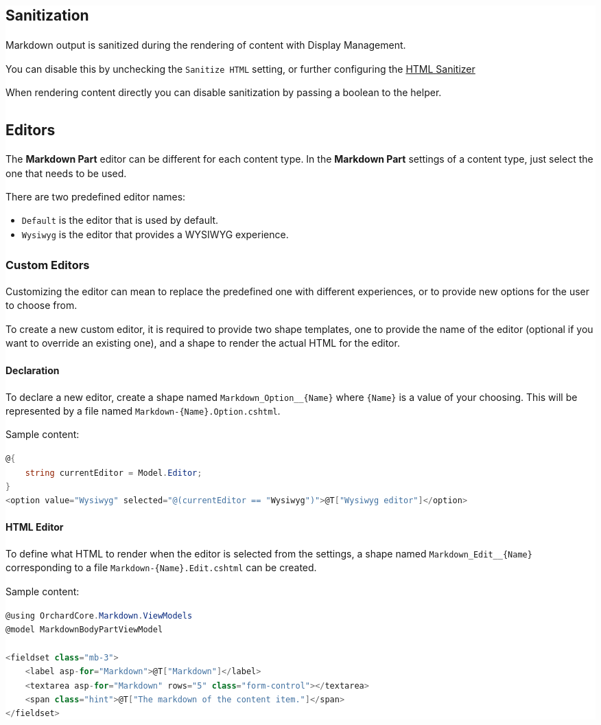 ## Sanitization

Markdown output is sanitized during the rendering of content with Display Management.

You can disable this by unchecking the `Sanitize HTML` setting, or further configuring the [HTML Sanitizer](../Sanitizer/README.md)

When rendering content directly you can disable sanitization by passing a boolean to the helper.

## Editors

The __Markdown Part__ editor can be different for each content type. In the __Markdown Part__ settings of a
content type, just select the one that needs to be used.

There are two predefined editor names:

- `Default` is the editor that is used by default.
- `Wysiwyg` is the editor that provides a WYSIWYG experience.

### Custom Editors

Customizing the editor can mean to replace the predefined one with different experiences, or to provide
new options for the user to choose from.

To create a new custom editor, it is required to provide two shape templates, one to provide
the name of the editor (optional if you want to override an existing one), and a shape to
render the actual HTML for the editor.

#### Declaration

To declare a new editor, create a shape named `Markdown_Option__{Name}` where `{Name}` is a value
of your choosing. This will be represented by a file named `Markdown-{Name}.Option.cshtml`.

Sample content:

```csharp
@{
    string currentEditor = Model.Editor;
}
<option value="Wysiwyg" selected="@(currentEditor == "Wysiwyg")">@T["Wysiwyg editor"]</option>
```

#### HTML Editor

To define what HTML to render when the editor is selected from the settings, a shape named
`Markdown_Edit__{Name}` corresponding to a file `Markdown-{Name}.Edit.cshtml` can be created.

Sample content:

```csharp
@using OrchardCore.Markdown.ViewModels
@model MarkdownBodyPartViewModel

<fieldset class="mb-3">
    <label asp-for="Markdown">@T["Markdown"]</label>
    <textarea asp-for="Markdown" rows="5" class="form-control"></textarea>
    <span class="hint">@T["The markdown of the content item."]</span>
</fieldset>
```

